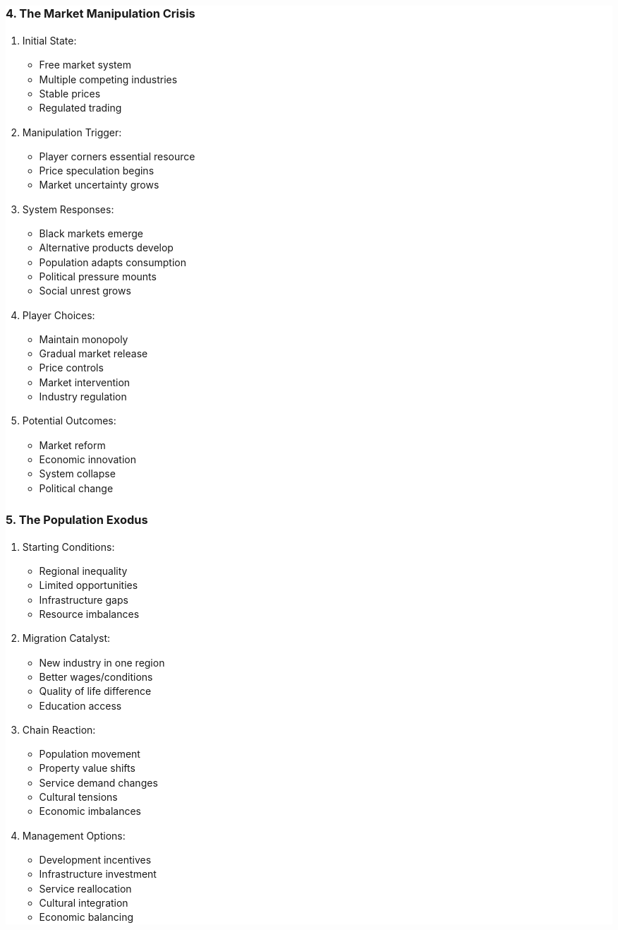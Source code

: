 ### 4. The Market Manipulation Crisis
1. Initial State:
   - Free market system
   - Multiple competing industries
   - Stable prices
   - Regulated trading

2. Manipulation Trigger:
   - Player corners essential resource
   - Price speculation begins
   - Market uncertainty grows

3. System Responses:
   - Black markets emerge
   - Alternative products develop
   - Population adapts consumption
   - Political pressure mounts
   - Social unrest grows

4. Player Choices:
   - Maintain monopoly
   - Gradual market release
   - Price controls
   - Market intervention
   - Industry regulation

5. Potential Outcomes:
   - Market reform
   - Economic innovation
   - System collapse
   - Political change

### 5. The Population Exodus
1. Starting Conditions:
   - Regional inequality
   - Limited opportunities
   - Infrastructure gaps
   - Resource imbalances

2. Migration Catalyst:
   - New industry in one region
   - Better wages/conditions
   - Quality of life difference
   - Education access

3. Chain Reaction:
   - Population movement
   - Property value shifts
   - Service demand changes
   - Cultural tensions
   - Economic imbalances

4. Management Options:
   - Development incentives
   - Infrastructure investment
   - Service reallocation
   - Cultural integration
   - Economic balancing
